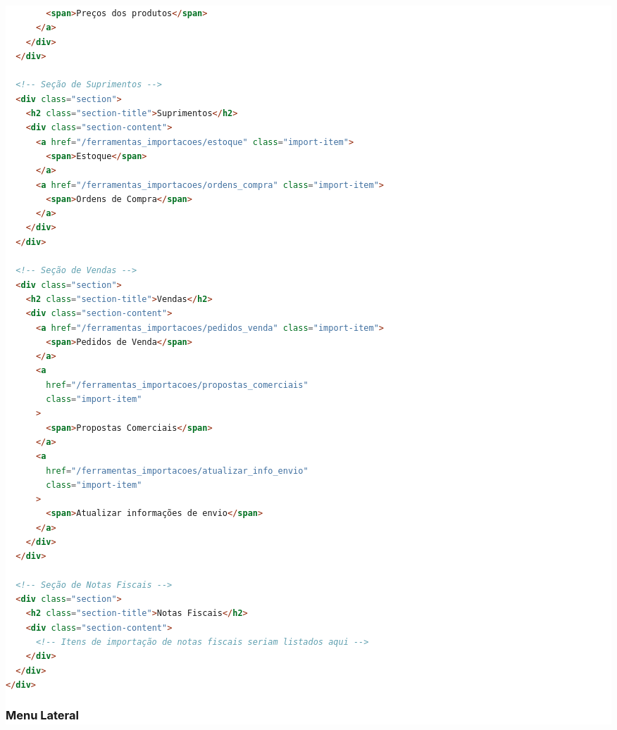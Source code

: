 ```html
        <span>Preços dos produtos</span>
      </a>
    </div>
  </div>

  <!-- Seção de Suprimentos -->
  <div class="section">
    <h2 class="section-title">Suprimentos</h2>
    <div class="section-content">
      <a href="/ferramentas_importacoes/estoque" class="import-item">
        <span>Estoque</span>
      </a>
      <a href="/ferramentas_importacoes/ordens_compra" class="import-item">
        <span>Ordens de Compra</span>
      </a>
    </div>
  </div>

  <!-- Seção de Vendas -->
  <div class="section">
    <h2 class="section-title">Vendas</h2>
    <div class="section-content">
      <a href="/ferramentas_importacoes/pedidos_venda" class="import-item">
        <span>Pedidos de Venda</span>
      </a>
      <a
        href="/ferramentas_importacoes/propostas_comerciais"
        class="import-item"
      >
        <span>Propostas Comerciais</span>
      </a>
      <a
        href="/ferramentas_importacoes/atualizar_info_envio"
        class="import-item"
      >
        <span>Atualizar informações de envio</span>
      </a>
    </div>
  </div>

  <!-- Seção de Notas Fiscais -->
  <div class="section">
    <h2 class="section-title">Notas Fiscais</h2>
    <div class="section-content">
      <!-- Itens de importação de notas fiscais seriam listados aqui -->
    </div>
  </div>
</div>
```

### Menu Lateral
